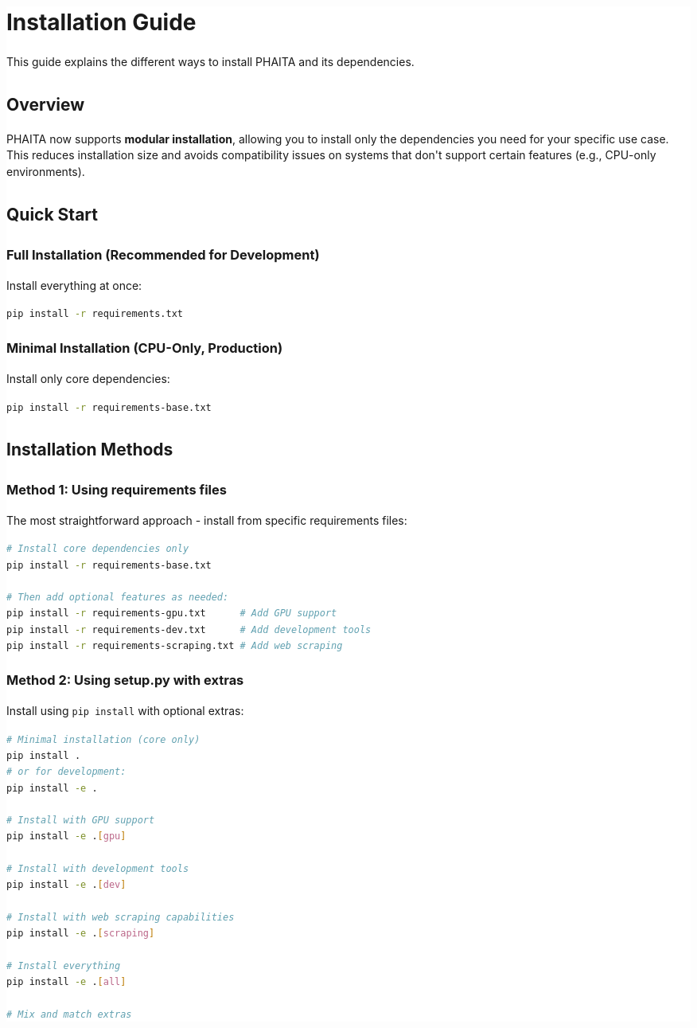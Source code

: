 # Installation Guide

This guide explains the different ways to install PHAITA and its dependencies.

## Overview

PHAITA now supports **modular installation**, allowing you to install only the dependencies you need for your specific use case. This reduces installation size and avoids compatibility issues on systems that don't support certain features (e.g., CPU-only environments).

## Quick Start

### Full Installation (Recommended for Development)
Install everything at once:
```bash
pip install -r requirements.txt
```

### Minimal Installation (CPU-Only, Production)
Install only core dependencies:
```bash
pip install -r requirements-base.txt
```

## Installation Methods

### Method 1: Using requirements files

The most straightforward approach - install from specific requirements files:

```bash
# Install core dependencies only
pip install -r requirements-base.txt

# Then add optional features as needed:
pip install -r requirements-gpu.txt      # Add GPU support
pip install -r requirements-dev.txt      # Add development tools
pip install -r requirements-scraping.txt # Add web scraping
```

### Method 2: Using setup.py with extras

Install using `pip install` with optional extras:

```bash
# Minimal installation (core only)
pip install .
# or for development:
pip install -e .

# Install with GPU support
pip install -e .[gpu]

# Install with development tools
pip install -e .[dev]

# Install with web scraping capabilities
pip install -e .[scraping]

# Install everything
pip install -e .[all]

# Mix and match extras
```